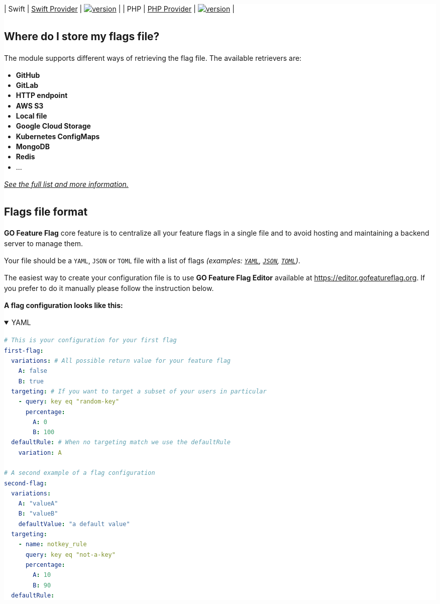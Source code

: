 | Swift                          | [Swift Provider](https://github.com/go-feature-flag/openfeature-swift-provider)                                               | [![version](https://img.shields.io/github/v/release/go-feature-flag/openfeature-swift-provider?label=Swift&amp;display_name=tag&style=flat-square&logo=Swift)](https://github.com/go-feature-flag/openfeature-swift-provider)                                                                                                             |
| PHP                            | [PHP Provider](https://github.com/open-feature/php-sdk-contrib/tree/main/providers/GoFeatureFlag)                             | [![version](https://img.shields.io/packagist/v/open-feature/go-feature-flag-provider?logo=php&color=blue&style=flat-square)](https://packagist.org/packages/open-feature/go-feature-flag-provider)                                                                                                                                                 |


## Where do I store my flags file?

The module supports different ways of retrieving the flag file.
The available retrievers are:
- **GitHub**
- **GitLab**
- **HTTP endpoint**
- **AWS S3**
- **Local file**
- **Google Cloud Storage**
- **Kubernetes ConfigMaps**
- **MongoDB**
- **Redis**
- ...

_[See the full list and more information.](https://gofeatureflag.org/docs/configure_flag/store_your_flags)_

## Flags file format
**GO Feature Flag** core feature is to centralize all your feature flags in a single file and to avoid hosting and maintaining a backend server to manage them.

Your file should be a `YAML`, `JSON` or `TOML` file with a list of flags *(examples: [`YAML`](testdata/flag-config.yaml), [`JSON`](testdata/flag-config.json), [`TOML`](testdata/flag-config.toml))*.

The easiest way to create your configuration file is to use **GO Feature Flag Editor** available at https://editor.gofeatureflag.org.
If you prefer to do it manually please follow the instruction below.

**A flag configuration looks like this:**

<details open>
<summary>YAML</summary>

```yaml
# This is your configuration for your first flag
first-flag:
  variations: # All possible return value for your feature flag
    A: false
    B: true
  targeting: # If you want to target a subset of your users in particular
    - query: key eq "random-key"
      percentage:
        A: 0
        B: 100
  defaultRule: # When no targeting match we use the defaultRule
    variation: A

# A second example of a flag configuration
second-flag:
  variations:
    A: "valueA"
    B: "valueB"
    defaultValue: "a default value"
  targeting:
    - name: notkey_rule
      query: key eq "not-a-key"
      percentage:
        A: 10
        B: 90
  defaultRule:
```